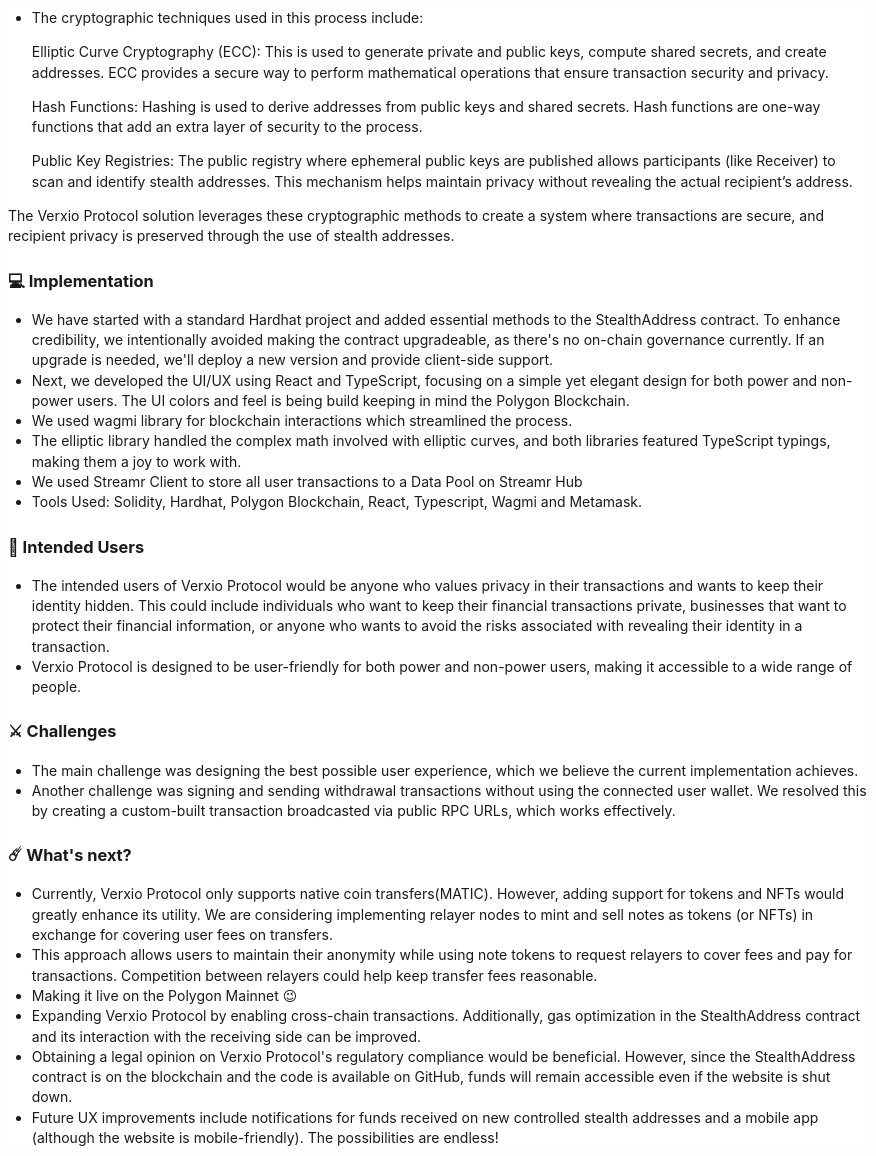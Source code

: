 - The cryptographic techniques used in this process include:

    Elliptic Curve Cryptography (ECC): This is used to generate private and public keys, compute shared secrets, and create addresses. ECC provides a secure way to perform mathematical operations that ensure transaction security and privacy.

    Hash Functions: Hashing is used to derive addresses from public keys and shared secrets. Hash functions are one-way functions that add an extra layer of security to the process.

    Public Key Registries: The public registry where ephemeral public keys are published allows participants (like Receiver) to scan and identify stealth addresses. This mechanism helps maintain privacy without revealing the actual recipient’s address.

The Verxio Protocol solution leverages these cryptographic methods to create a system where transactions are secure, and recipient privacy is preserved through the use of stealth addresses.

### 💻 Implementation
- We have started with a standard Hardhat project and added essential methods to the StealthAddress contract. To enhance credibility, we intentionally avoided making the contract upgradeable, as there's no on-chain governance currently. If an upgrade is needed, we'll deploy a new version and provide client-side support.
- Next, we developed the UI/UX using React and TypeScript, focusing on a simple yet elegant design for both power and non-power users. The UI colors and feel is being build keeping in mind the Polygon Blockchain.
- We used wagmi library for blockchain interactions which streamlined the process.
- The elliptic library handled the complex math involved with elliptic curves, and both libraries featured TypeScript typings, making them a joy to work with.
- We used Streamr Client to store all user transactions to a Data Pool on Streamr Hub
- Tools Used: Solidity, Hardhat, Polygon Blockchain, React, Typescript, Wagmi and Metamask.

### 👥 Intended Users
- The intended users of Verxio Protocol would be anyone who values privacy in their transactions and wants to keep their identity hidden. This could include individuals who want to keep their financial transactions private, businesses that want to protect their financial information, or anyone who wants to avoid the risks associated with revealing their identity in a transaction.
- Verxio Protocol is designed to be user-friendly for both power and non-power users, making it accessible to a wide range of people.

### ⚔ Challenges
- The main challenge was designing the best possible user experience, which we believe the current implementation achieves.
- Another challenge was signing and sending withdrawal transactions without using the connected user wallet. We resolved this by creating a custom-built transaction broadcasted via public RPC URLs, which works effectively.


### ☄️ What's next?
- Currently, Verxio Protocol only supports native coin transfers(MATIC). However, adding support for tokens and NFTs would greatly enhance its utility. We are considering implementing relayer nodes to mint and sell notes as tokens (or NFTs) in exchange for covering user fees on transfers.
- This approach allows users to maintain their anonymity while using note tokens to request relayers to cover fees and pay for transactions. Competition between relayers could help keep transfer fees reasonable.
- Making it live on the Polygon Mainnet 😉
- Expanding Verxio Protocol by enabling cross-chain transactions. Additionally, gas optimization in the StealthAddress contract and its interaction with the receiving side can be improved.
- Obtaining a legal opinion on Verxio Protocol's regulatory compliance would be beneficial. However, since the StealthAddress contract is on the blockchain and the code is available on GitHub, funds will remain accessible even if the website is shut down.
- Future UX improvements include notifications for funds received on new controlled stealth addresses and a mobile app (although the website is mobile-friendly). The possibilities are endless!
